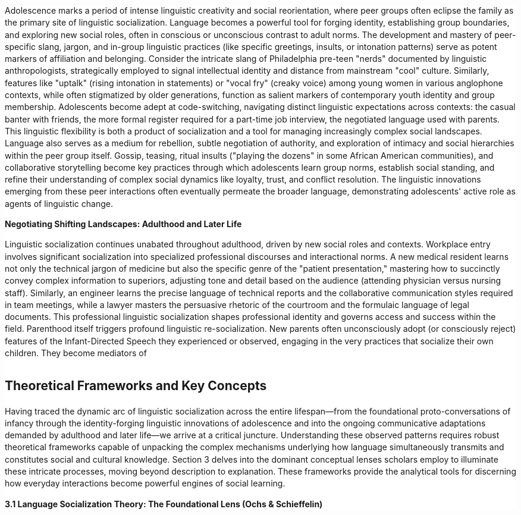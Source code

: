 Adolescence marks a period of intense linguistic creativity and social reorientation, where peer groups often eclipse the family as the primary site of linguistic socialization. Language becomes a powerful tool for forging identity, establishing group boundaries, and exploring new social roles, often in conscious or unconscious contrast to adult norms. The development and mastery of peer-specific slang, jargon, and in-group linguistic practices (like specific greetings, insults, or intonation patterns) serve as potent markers of affiliation and belonging. Consider the intricate slang of Philadelphia pre-teen "nerds" documented by linguistic anthropologists, strategically employed to signal intellectual identity and distance from mainstream "cool" culture. Similarly, features like "uptalk" (rising intonation in statements) or "vocal fry" (creaky voice) among young women in various anglophone contexts, while often stigmatized by older generations, function as salient markers of contemporary youth identity and group membership. Adolescents become adept at code-switching, navigating distinct linguistic expectations across contexts: the casual banter with friends, the more formal register required for a part-time job interview, the negotiated language used with parents. This linguistic flexibility is both a product of socialization and a tool for managing increasingly complex social landscapes. Language also serves as a medium for rebellion, subtle negotiation of authority, and exploration of intimacy and social hierarchies within the peer group itself. Gossip, teasing, ritual insults ("playing the dozens" in some African American communities), and collaborative storytelling become key practices through which adolescents learn group norms, establish social standing, and refine their understanding of complex social dynamics like loyalty, trust, and conflict resolution. The linguistic innovations emerging from these peer interactions often eventually permeate the broader language, demonstrating adolescents' active role as agents of linguistic change.

**Negotiating Shifting Landscapes: Adulthood and Later Life**

Linguistic socialization continues unabated throughout adulthood, driven by new social roles and contexts. Workplace entry involves significant socialization into specialized professional discourses and interactional norms. A new medical resident learns not only the technical jargon of medicine but also the specific genre of the "patient presentation," mastering how to succinctly convey complex information to superiors, adjusting tone and detail based on the audience (attending physician versus nursing staff). Similarly, an engineer learns the precise language of technical reports and the collaborative communication styles required in team meetings, while a lawyer masters the persuasive rhetoric of the courtroom and the formulaic language of legal documents. This professional linguistic socialization shapes professional identity and governs access and success within the field. Parenthood itself triggers profound linguistic re-socialization. New parents often unconsciously adopt (or consciously reject) features of the Infant-Directed Speech they experienced or observed, engaging in the very practices that socialize their own children. They become mediators of

## Theoretical Frameworks and Key Concepts

Having traced the dynamic arc of linguistic socialization across the entire lifespan—from the foundational proto-conversations of infancy through the identity-forging linguistic innovations of adolescence and into the ongoing communicative adaptations demanded by adulthood and later life—we arrive at a critical juncture. Understanding these observed patterns requires robust theoretical frameworks capable of unpacking the complex mechanisms underlying how language simultaneously transmits and constitutes social and cultural knowledge. Section 3 delves into the dominant conceptual lenses scholars employ to illuminate these intricate processes, moving beyond description to explanation. These frameworks provide the analytical tools for discerning how everyday interactions become powerful engines of social learning.

**3.1 Language Socialization Theory: The Foundational Lens (Ochs & Schieffelin)**
